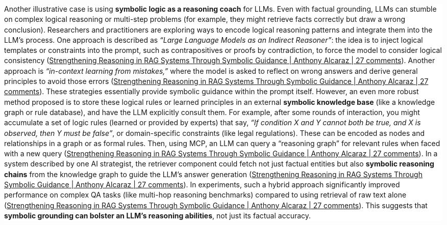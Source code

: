 Another illustrative case is using **symbolic logic as a reasoning coach** for LLMs. Even with factual grounding, LLMs can stumble on complex logical reasoning or multi-step problems (for example, they might retrieve facts correctly but draw a wrong conclusion). Researchers and practitioners are exploring ways to encode logical reasoning patterns and integrate them into the LLM’s process. One approach is described as _“Large Language Models as an Indirect Reasoner”_: the idea is to inject logical templates or constraints into the prompt, such as contrapositives or proofs by contradiction, to force the model to consider logical consistency ([Strengthening Reasoning in RAG Systems Through Symbolic Guidance | Anthony Alcaraz | 27 comments](https://www.linkedin.com/posts/anthony-alcaraz-b80763155_strengthening-reasoning-in-rag-systems-through-activity-7162757368873734144-GMeJ#:~:text=make%20transparent%20reasoning%20difficult,Our%20goal)). Another approach is _“in-context learning from mistakes,”_ where the model is asked to reflect on wrong answers and derive general principles to avoid those errors ([Strengthening Reasoning in RAG Systems Through Symbolic Guidance | Anthony Alcaraz | 27 comments](https://www.linkedin.com/posts/anthony-alcaraz-b80763155_strengthening-reasoning-in-rag-systems-through-activity-7162757368873734144-GMeJ#:~:text=significant%20gaps%20remain,Our%20goal)). These strategies essentially provide symbolic guidance within the prompt itself. However, an even more robust method proposed is to store these logical rules or learned principles in an external **symbolic knowledge base** (like a knowledge graph or rule database), and have the LLM explicitly consult them. For example, after some rounds of interaction, you might accumulate a set of logic rules (learned or provided by experts) that say, _“If condition X and Y cannot both be true, and X is observed, then Y must be false”_, or domain-specific constraints (like legal regulations). These can be encoded as nodes and relationships in a graph or as formal rules. Then, using MCP, an LLM can query a “reasoning graph” for relevant rules when faced with a new query ([Strengthening Reasoning in RAG Systems Through Symbolic Guidance | Anthony Alcaraz | 27 comments](https://www.linkedin.com/posts/anthony-alcaraz-b80763155_strengthening-reasoning-in-rag-systems-through-activity-7162757368873734144-GMeJ#:~:text=is%20achieving%20durable%20integration%20of,reliant%20solely%20on%20retrieved%20entities)). In a system described by one AI strategist, the retriever component could fetch not just factual entities but also **symbolic reasoning chains** from the knowledge graph to guide the LLM’s answer generation ([Strengthening Reasoning in RAG Systems Through Symbolic Guidance | Anthony Alcaraz | 27 comments](https://www.linkedin.com/posts/anthony-alcaraz-b80763155_strengthening-reasoning-in-rag-systems-through-activity-7162757368873734144-GMeJ#:~:text=is%20achieving%20durable%20integration%20of,reliant%20solely%20on%20retrieved%20entities)). In experiments, such a hybrid approach significantly improved performance on complex QA tasks (like multi-hop reasoning benchmarks) compared to using retrieval of raw text alone ([Strengthening Reasoning in RAG Systems Through Symbolic Guidance | Anthony Alcaraz | 27 comments](https://www.linkedin.com/posts/anthony-alcaraz-b80763155_strengthening-reasoning-in-rag-systems-through-activity-7162757368873734144-GMeJ#:~:text=principles%20directly%20into%20the%20knowledge,reliant%20solely%20on%20retrieved%20entities)). This suggests that **symbolic grounding can bolster an LLM’s reasoning abilities**, not just its factual accuracy.
